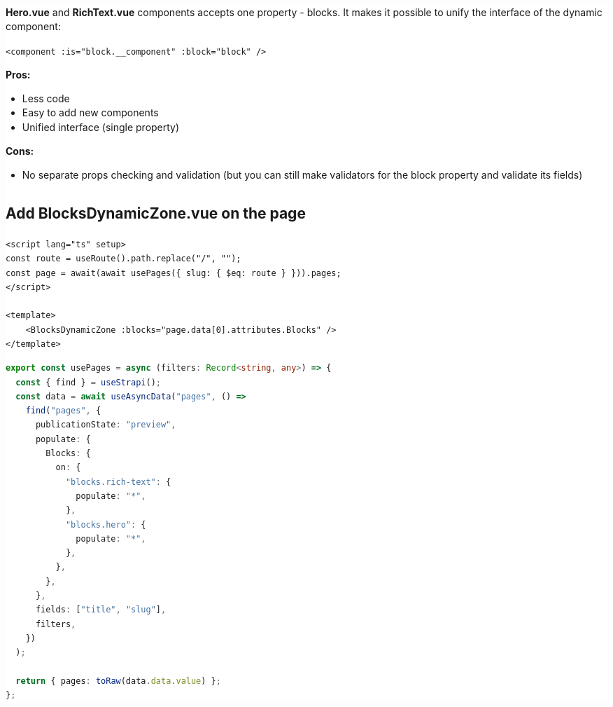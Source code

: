 **Hero.vue** and **RichText.vue** components accepts one property - blocks. It makes it possible to unify the interface of the dynamic component:

```vue
<component :is="block.__component" :block="block" />
```

**Pros:**

- Less code
- Easy to add new components
- Unified interface (single property)

**Cons:**

- No separate props checking and validation (but you can still make validators for the block property and validate its fields)

## Add BlocksDynamicZone.vue on the page

```vue:@/pages/[page].vue
<script lang="ts" setup>
const route = useRoute().path.replace("/", "");
const page = await(await usePages({ slug: { $eq: route } })).pages;
</script>

<template>
	<BlocksDynamicZone :blocks="page.data[0].attributes.Blocks" />
</template>
```

```ts:@/composables/pages.ts
export const usePages = async (filters: Record<string, any>) => {
  const { find } = useStrapi();
  const data = await useAsyncData("pages", () =>
    find("pages", {
      publicationState: "preview",
      populate: {
        Blocks: {
          on: {
            "blocks.rich-text": {
              populate: "*",
            },
            "blocks.hero": {
              populate: "*",
            },
          },
        },
      },
      fields: ["title", "slug"],
      filters,
    })
  );

  return { pages: toRaw(data.data.value) };
};

```
